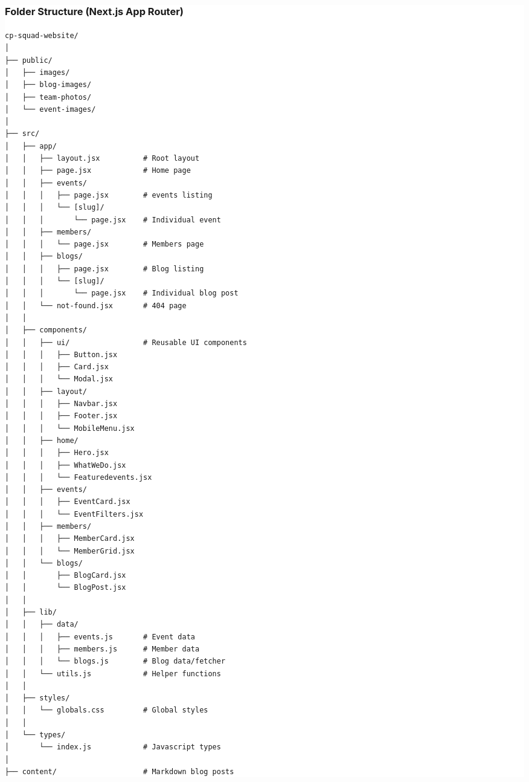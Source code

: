 ### Folder Structure (Next.js App Router)
```
cp-squad-website/
│
├── public/
│   ├── images/
│   ├── blog-images/
│   ├── team-photos/
│   └── event-images/
│
├── src/
│   ├── app/
│   │   ├── layout.jsx          # Root layout
│   │   ├── page.jsx            # Home page
│   │   ├── events/
│   │   │   ├── page.jsx        # events listing
│   │   │   └── [slug]/
│   │   │       └── page.jsx    # Individual event
│   │   ├── members/
│   │   │   └── page.jsx        # Members page
│   │   ├── blogs/
│   │   │   ├── page.jsx        # Blog listing
│   │   │   └── [slug]/
│   │   │       └── page.jsx    # Individual blog post
│   │   └── not-found.jsx       # 404 page
│   │
│   ├── components/
│   │   ├── ui/                 # Reusable UI components
│   │   │   ├── Button.jsx
│   │   │   ├── Card.jsx
│   │   │   └── Modal.jsx
│   │   ├── layout/
│   │   │   ├── Navbar.jsx
│   │   │   ├── Footer.jsx
│   │   │   └── MobileMenu.jsx
│   │   ├── home/
│   │   │   ├── Hero.jsx
│   │   │   ├── WhatWeDo.jsx
│   │   │   └── Featuredevents.jsx
│   │   ├── events/
│   │   │   ├── EventCard.jsx
│   │   │   └── EventFilters.jsx
│   │   ├── members/
│   │   │   ├── MemberCard.jsx
│   │   │   └── MemberGrid.jsx
│   │   └── blogs/
│   │       ├── BlogCard.jsx
│   │       └── BlogPost.jsx
│   │
│   ├── lib/
│   │   ├── data/
│   │   │   ├── events.js       # Event data
│   │   │   ├── members.js      # Member data
│   │   │   └── blogs.js        # Blog data/fetcher
│   │   └── utils.js            # Helper functions
│   │
│   ├── styles/
│   │   └── globals.css         # Global styles
│   │
│   └── types/
│       └── index.js            # Javascript types
│
├── content/                    # Markdown blog posts
```